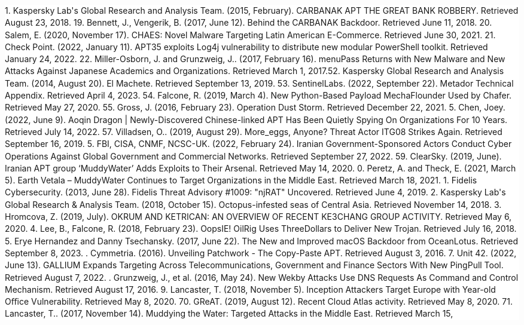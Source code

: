 1 . Kaspersky Lab's Global Research and Analysis Team. (2015,
February). CARBANAK APT THE GREAT BANK ROBBERY.
Retrieved August 23, 2018.
19. Bennett, J., Vengerik, B. (2017, June 12). Behind the
CARBANAK Backdoor. Retrieved June 11, 2018.
20. Salem, E. (2020, November 17). CHAES: Novel Malware
Targeting Latin American E-Commerce. Retrieved June 30,
2021.
21. Check Point. (2022, January 11). APT35 exploits Log4j
vulnerability to distribute new modular PowerShell toolkit.
Retrieved January 24, 2022.
22. Miller-Osborn, J. and Grunzweig, J.. (2017, February 16).
menuPass Returns with New Malware and New Attacks
Against Japanese Academics and Organizations. Retrieved
March 1, 2017.52. Kaspersky Global Research and Analysis Team. (2014, August
20). El Machete. Retrieved September 13, 2019.
53. SentinelLabs. (2022, September 22). Metador Technical
Appendix. Retrieved April 4, 2023.
54. Falcone, R. (2019, March 4). New Python-Based Payload
MechaFlounder Used by Chafer. Retrieved May 27, 2020.
55. Gross, J. (2016, February 23). Operation Dust Storm. Retrieved
December 22, 2021.
5 . Chen, Joey. (2022, June 9). Aoqin Dragon | Newly-Discovered
Chinese-linked APT Has Been Quietly Spying On
Organizations For 10 Years. Retrieved July 14, 2022.
57. Villadsen, O.. (2019, August 29). More\_eggs, Anyone? Threat
Actor ITG08 Strikes Again. Retrieved September 16, 2019.
5 . FBI, CISA, CNMF, NCSC-UK. (2022, February 24). Iranian
Government-Sponsored Actors Conduct Cyber Operations
Against Global Government and Commercial Networks.
Retrieved September 27, 2022.
59. ClearSky. (2019, June). Iranian APT group ‘MuddyWater’ Adds
Exploits to Their Arsenal. Retrieved May 14, 2020.
 0. Peretz, A. and Theck, E. (2021, March 5). Earth Vetala –
MuddyWater Continues to Target Organizations in the Middle
East. Retrieved March 18, 2021.
 1. Fidelis Cybersecurity. (2013, June 28). Fidelis Threat Advisory
#1009: "njRAT" Uncovered. Retrieved June 4, 2019.
 2. Kaspersky Lab's Global Research & Analysis Team. (2018,
October 15). Octopus-infested seas of Central Asia. Retrieved
November 14, 2018.
 3. Hromcova, Z. (2019, July). OKRUM AND KETRICAN: AN
OVERVIEW OF RECENT KE3CHANG GROUP ACTIVITY.
Retrieved May 6, 2020.
 4. Lee, B., Falcone, R. (2018, February 23). OopsIE! OilRig Uses
ThreeDollars to Deliver New Trojan. Retrieved July 16, 2018.
 5. Erye Hernandez and Danny Tsechansky. (2017, June 22). The
New and Improved macOS Backdoor from OceanLotus.
Retrieved September 8, 2023.
  . Cymmetria. (2016). Unveiling Patchwork - The Copy-Paste
APT. Retrieved August 3, 2016.
 7. Unit 42. (2022, June 13). GALLIUM Expands Targeting Across
Telecommunications, Government and Finance Sectors With
New PingPull Tool. Retrieved August 7, 2022.
  . Grunzweig, J., et al. (2016, May 24). New Wekby Attacks Use
DNS Requests As Command and Control Mechanism.
Retrieved August 17, 2016.
 9. Lancaster, T. (2018, November 5). Inception Attackers Target
Europe with Year-old Oﬃce Vulnerability. Retrieved May 8,
2020.
70. GReAT. (2019, August 12). Recent Cloud Atlas activity.
Retrieved May 8, 2020.
71. Lancaster, T.. (2017, November 14). Muddying the Water:
Targeted Attacks in the Middle East. Retrieved March 15,